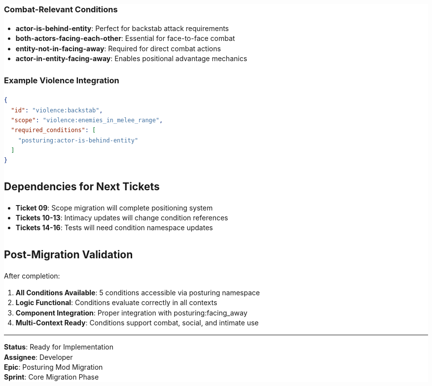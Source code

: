 ### Combat-Relevant Conditions
- **actor-is-behind-entity**: Perfect for backstab attack requirements
- **both-actors-facing-each-other**: Essential for face-to-face combat
- **entity-not-in-facing-away**: Required for direct combat actions
- **actor-in-entity-facing-away**: Enables positional advantage mechanics

### Example Violence Integration
```json
{
  "id": "violence:backstab",
  "scope": "violence:enemies_in_melee_range",
  "required_conditions": [
    "posturing:actor-is-behind-entity"
  ]
}
```

## Dependencies for Next Tickets
- **Ticket 09**: Scope migration will complete positioning system
- **Tickets 10-13**: Intimacy updates will change condition references
- **Tickets 14-16**: Tests will need condition namespace updates

## Post-Migration Validation
After completion:
1. **All Conditions Available**: 5 conditions accessible via posturing namespace
2. **Logic Functional**: Conditions evaluate correctly in all contexts
3. **Component Integration**: Proper integration with posturing:facing_away
4. **Multi-Context Ready**: Conditions support combat, social, and intimate use

---

**Status**: Ready for Implementation  
**Assignee**: Developer  
**Epic**: Posturing Mod Migration  
**Sprint**: Core Migration Phase